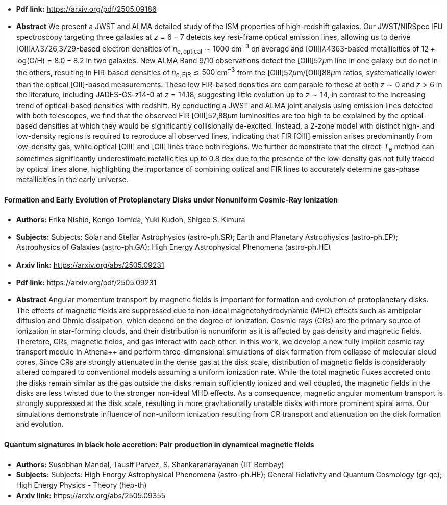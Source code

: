  - **Pdf link:** https://arxiv.org/pdf/2505.09186

 - **Abstract**
 We present a JWST and ALMA detailed study of the ISM properties of high-redshift galaxies. Our JWST/NIRSpec IFU spectroscopy targeting three galaxies at $z=6-7$ detects key rest-frame optical emission lines, allowing us to derive [OII]$\lambda\lambda$3726,3729-based electron densities of $n_\mathrm{e,optical}\sim1000$ cm$^{-3}$ on average and [OIII]$\lambda$4363-based metallicities of $\mathrm{12+log(O/H)}=8.0-8.2$ in two galaxies. New ALMA Band 9/10 observations detect the [OIII]52$\mu$m line in one galaxy but do not in the others, resulting in FIR-based densities of $n_\mathrm{e,FIR}\lesssim500$ cm$^{-3}$ from the [OIII]52$\mu$m/[OIII]88$\mu$m ratios, systematically lower than the optical [OII]-based measurements. These low FIR-based densities are comparable to those at both $z\sim0$ and $z>6$ in the literature, including JADES-GS-z14-0 at $z=14.18$, suggesting little evolution up to $z\sim14$, in contrast to the increasing trend of optical-based densities with redshift. By conducting a JWST and ALMA joint analysis using emission lines detected with both telescopes, we find that the observed FIR [OIII]52,88$\mu$m luminosities are too high to be explained by the optical-based densities at which they would be significantly collisionally de-excited. Instead, a 2-zone model with distinct high- and low-density regions is required to reproduce all observed lines, indicating that FIR [OIII] emission arises predominantly from low-density gas, while optical [OIII] and [OII] lines trace both regions. We further demonstrate that the direct-$T_\mathrm{e}$ method can sometimes significantly underestimate metallicities up to 0.8 dex due to the presence of the low-density gas not fully traced by optical lines alone, highlighting the importance of combining optical and FIR lines to accurately determine gas-phase metallicities in the early universe.
#### Formation and Early Evolution of Protoplanetary Disks under Nonuniform Cosmic-Ray Ionization
 - **Authors:** Erika Nishio, Kengo Tomida, Yuki Kudoh, Shigeo S. Kimura
 - **Subjects:** Subjects:
Solar and Stellar Astrophysics (astro-ph.SR); Earth and Planetary Astrophysics (astro-ph.EP); Astrophysics of Galaxies (astro-ph.GA); High Energy Astrophysical Phenomena (astro-ph.HE)
 - **Arxiv link:** https://arxiv.org/abs/2505.09231

 - **Pdf link:** https://arxiv.org/pdf/2505.09231

 - **Abstract**
 Angular momentum transport by magnetic fields is important for formation and evolution of protoplanetary disks. The effects of magnetic fields are suppressed due to non-ideal magnetohydrodynamic (MHD) effects such as ambipolar diffusion and Ohmic dissipation, which depend on the degree of ionization. Cosmic rays (CRs) are the primary source of ionization in star-forming clouds, and their distribution is nonuniform as it is affected by gas density and magnetic fields. Therefore, CRs, magnetic fields, and gas interact with each other. In this work, we develop a new fully implicit cosmic ray transport module in Athena++ and perform three-dimensional simulations of disk formation from collapse of molecular cloud cores. Since CRs are strongly attenuated in the dense gas at the disk scale, distribution of magnetic fields is considerably altered compared to conventional models assuming a uniform ionization rate. While the total magnetic fluxes accreted onto the disks remain similar as the gas outside the disks remain sufficiently ionized and well coupled, the magnetic fields in the disks are less twisted due to the stronger non-ideal MHD effects. As a consequence, magnetic angular momentum transport is strongly suppressed at the disk scale, resulting in more gravitationally unstable disks with more prominent spiral arms. Our simulations demonstrate influence of non-uniform ionization resulting from CR transport and attenuation on the disk formation and evolution.
#### Quantum signatures in black hole accretion: Pair production in dynamical magnetic fields
 - **Authors:** Susobhan Mandal, Tausif Parvez, S. Shankaranarayanan (IIT Bombay)
 - **Subjects:** Subjects:
High Energy Astrophysical Phenomena (astro-ph.HE); General Relativity and Quantum Cosmology (gr-qc); High Energy Physics - Theory (hep-th)
 - **Arxiv link:** https://arxiv.org/abs/2505.09355
